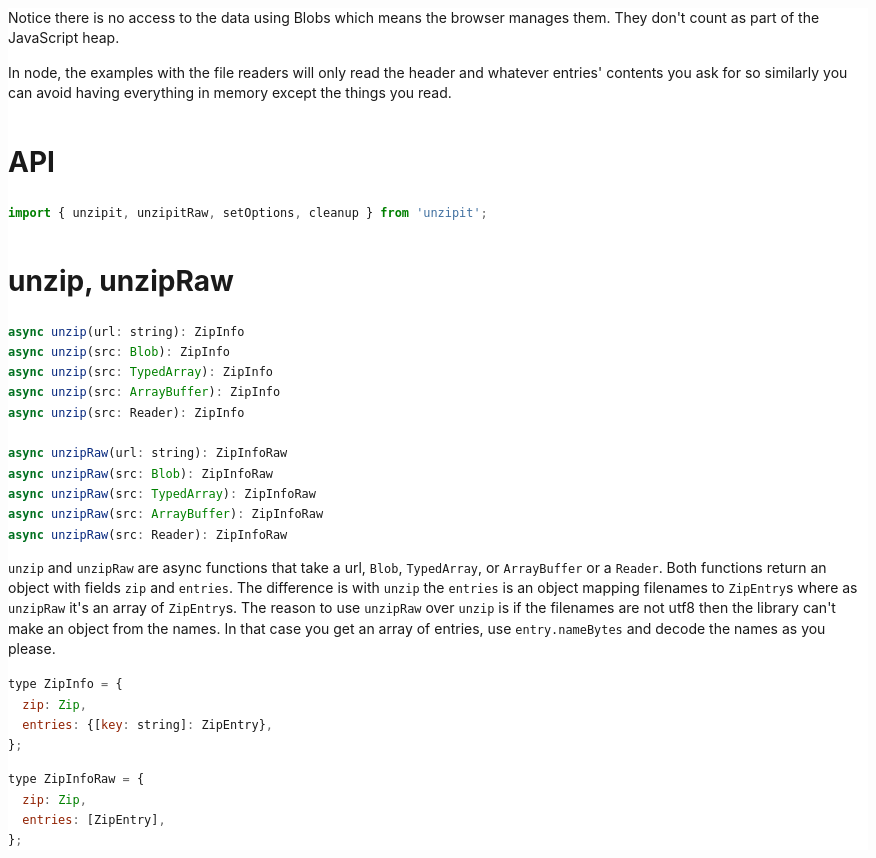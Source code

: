 Notice there is no access to the data using Blobs which means the browser
manages them. They don't count as part of the JavaScript heap.

In node, the examples with the file readers will only read the header and whatever entries' contents
you ask for so similarly you can avoid having everything in memory except the things you read.


# API

```js
import { unzipit, unzipitRaw, setOptions, cleanup } from 'unzipit';
```

# unzip, unzipRaw

```js
async unzip(url: string): ZipInfo
async unzip(src: Blob): ZipInfo
async unzip(src: TypedArray): ZipInfo
async unzip(src: ArrayBuffer): ZipInfo
async unzip(src: Reader): ZipInfo

async unzipRaw(url: string): ZipInfoRaw
async unzipRaw(src: Blob): ZipInfoRaw
async unzipRaw(src: TypedArray): ZipInfoRaw
async unzipRaw(src: ArrayBuffer): ZipInfoRaw
async unzipRaw(src: Reader): ZipInfoRaw
```

`unzip` and `unzipRaw` are async functions that take a url, `Blob`, `TypedArray`, or `ArrayBuffer` or a `Reader`.
Both functions return an object with fields `zip` and `entries`.
The difference is with `unzip` the `entries` is an object mapping filenames to `ZipEntry`s where as `unzipRaw` it's
an array of `ZipEntry`s. The reason to use `unzipRaw` over `unzip` is if the filenames are not utf8
then the library can't make an object from the names. In that case you get an array of entries, use `entry.nameBytes`
and decode the names as you please.

```js
type ZipInfo = {
  zip: Zip,
  entries: {[key: string]: ZipEntry},
};
```

```js
type ZipInfoRaw = {
  zip: Zip,
  entries: [ZipEntry],
};
```
